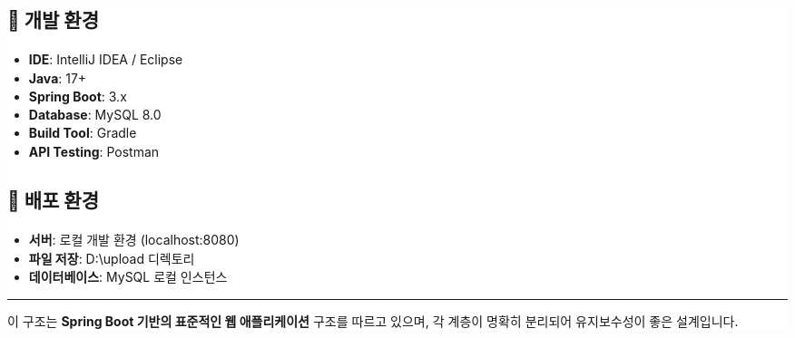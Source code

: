 ## 📝 개발 환경

- **IDE**: IntelliJ IDEA / Eclipse
- **Java**: 17+
- **Spring Boot**: 3.x
- **Database**: MySQL 8.0
- **Build Tool**: Gradle
- **API Testing**: Postman

## 🚀 배포 환경

- **서버**: 로컬 개발 환경 (localhost:8080)
- **파일 저장**: D:\upload 디렉토리
- **데이터베이스**: MySQL 로컬 인스턴스

---

이 구조는 **Spring Boot 기반의 표준적인 웹 애플리케이션** 구조를 따르고 있으며, 각 계층이 명확히 분리되어 유지보수성이 좋은 설계입니다. 